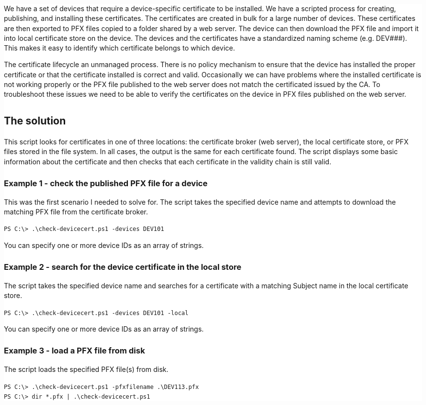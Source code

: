 We have a set of devices that require a device-specific certificate to be installed. We have a
scripted process for creating, publishing, and installing these certificates. The certificates are
created in bulk for a large number of devices. These certificates are then exported to PFX files
copied to a folder shared by a web server. The device can then download the PFX file and import it
into local certificate store on the device. The devices and the certificates have a standardized
naming scheme (e.g. DEV###). This makes it easy to identify which certificate belongs to which
device.

The certificate lifecycle an unmanaged process. There is no policy mechanism to ensure that the
device has installed the proper certificate or that the certificate installed is correct and valid.
Occasionally we can have problems where the installed certificate is not working properly or the PFX
file published to the web server does not match the certificated issued by the CA. To troubleshoot
these issues we need to be able to verify the certificates on the device in PFX files published on
the web server.

## The solution

This script looks for certificates in one of three locations: the certificate broker (web server),
the local certificate store, or PFX files stored in the file system. In all cases, the output is the
same for each certificate found. The script displays some basic information about the certificate
and then checks that each certificate in the validity chain is still valid.

### Example 1 - check the published PFX file for a device

This was the first scenario I needed to solve for. The script takes the specified device name and
attempts to download the matching PFX file from the certificate broker.

```
PS C:\> .\check-devicecert.ps1 -devices DEV101
```

You can specify one or more device IDs as an array of strings.

### Example 2 - search for the device certificate in the local store

The script takes the specified device name and searches for a certificate with a matching Subject
name in the local certificate store.

```
PS C:\> .\check-devicecert.ps1 -devices DEV101 -local
```

You can specify one or more device IDs as an array of strings.

### Example 3 - load a PFX file from disk

The script loads the specified PFX file(s) from disk.

```
PS C:\> .\check-devicecert.ps1 -pfxfilename .\DEV113.pfx
PS C:\> dir *.pfx | .\check-devicecert.ps1
```
